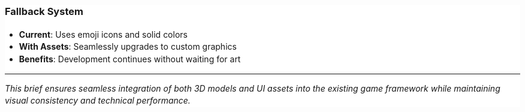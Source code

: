 ### **Fallback System**
- **Current**: Uses emoji icons and solid colors
- **With Assets**: Seamlessly upgrades to custom graphics
- **Benefits**: Development continues without waiting for art

---

*This brief ensures seamless integration of both 3D models and UI assets into the existing game framework while maintaining visual consistency and technical performance.*